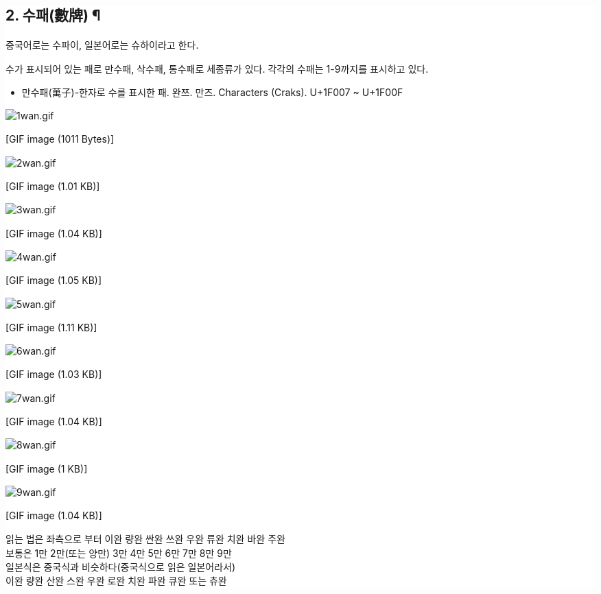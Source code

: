 ## 2. 수패(數牌) ¶

중국어로는 수파이, 일본어로는 슈하이라고 한다.

  

수가 표시되어 있는 패로 만수패, 삭수패, 통수패로 세종류가 있다. 각각의 수패는 1-9까지를 표시하고 있다.

  

  * 만수패(萬子)-한자로 수를 표시한 패. 완쯔. 만즈. Characters (Craks). U+1F007 ~ U+1F00F

![1wan.gif](//rv.wkcdn.net/http://rigvedawiki.net/r1/pds/1wan.gif)

[GIF image (1011 Bytes)]

![2wan.gif](//rv.wkcdn.net/http://rigvedawiki.net/r1/pds/2wan.gif)

[GIF image (1.01 KB)]

![3wan.gif](//rv.wkcdn.net/http://rigvedawiki.net/r1/pds/3wan.gif)

[GIF image (1.04 KB)]

![4wan.gif](//rv.wkcdn.net/http://rigvedawiki.net/r1/pds/4wan.gif)

[GIF image (1.05 KB)]

![5wan.gif](//rv.wkcdn.net/http://rigvedawiki.net/r1/pds/5wan.gif)

[GIF image (1.11 KB)]

![6wan.gif](//rv.wkcdn.net/http://rigvedawiki.net/r1/pds/6wan.gif)

[GIF image (1.03 KB)]

![7wan.gif](//rv.wkcdn.net/http://rigvedawiki.net/r1/pds/7wan.gif)

[GIF image (1.04 KB)]

![8wan.gif](//rv.wkcdn.net/http://rigvedawiki.net/r1/pds/8wan.gif)

[GIF image (1 KB)]

![9wan.gif](//rv.wkcdn.net/http://rigvedawiki.net/r1/pds/9wan.gif)

[GIF image (1.04 KB)]

  

읽는 법은 좌측으로 부터 이완 량완 싼완 쓰완 우완 류완 치완 바완 주완  
보통은 1만 2만(또는 양만) 3만 4만 5만 6만 7만 8만 9만  
일본식은 중국식과 비슷하다(중국식으로 읽은 일본어라서)  
이완 량완 산완 스완 우완 로완 치완 파완 큐완 또는 츄완

  
  
  
